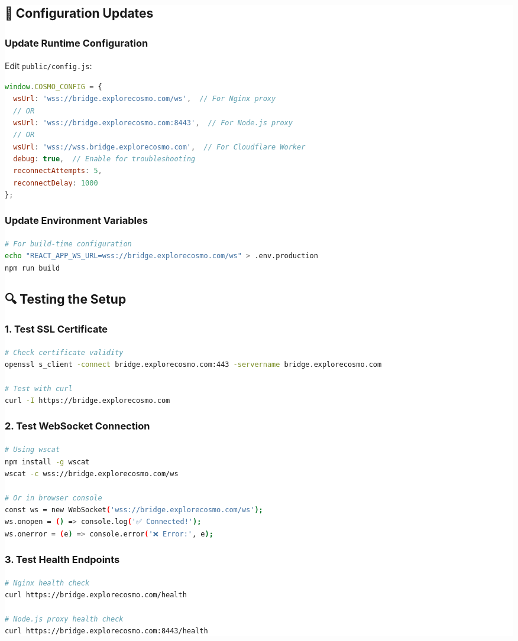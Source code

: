 ## 🔧 **Configuration Updates**

### **Update Runtime Configuration**
Edit `public/config.js`:
```javascript
window.COSMO_CONFIG = {
  wsUrl: 'wss://bridge.explorecosmo.com/ws',  // For Nginx proxy
  // OR
  wsUrl: 'wss://bridge.explorecosmo.com:8443',  // For Node.js proxy
  // OR
  wsUrl: 'wss://wss.bridge.explorecosmo.com',  // For Cloudflare Worker
  debug: true,  // Enable for troubleshooting
  reconnectAttempts: 5,
  reconnectDelay: 1000
};
```

### **Update Environment Variables**
```bash
# For build-time configuration
echo "REACT_APP_WS_URL=wss://bridge.explorecosmo.com/ws" > .env.production
npm run build
```

## 🔍 **Testing the Setup**

### **1. Test SSL Certificate**
```bash
# Check certificate validity
openssl s_client -connect bridge.explorecosmo.com:443 -servername bridge.explorecosmo.com

# Test with curl
curl -I https://bridge.explorecosmo.com
```

### **2. Test WebSocket Connection**
```bash
# Using wscat
npm install -g wscat
wscat -c wss://bridge.explorecosmo.com/ws

# Or in browser console
const ws = new WebSocket('wss://bridge.explorecosmo.com/ws');
ws.onopen = () => console.log('✅ Connected!');
ws.onerror = (e) => console.error('❌ Error:', e);
```

### **3. Test Health Endpoints**
```bash
# Nginx health check
curl https://bridge.explorecosmo.com/health

# Node.js proxy health check
curl https://bridge.explorecosmo.com:8443/health
```
